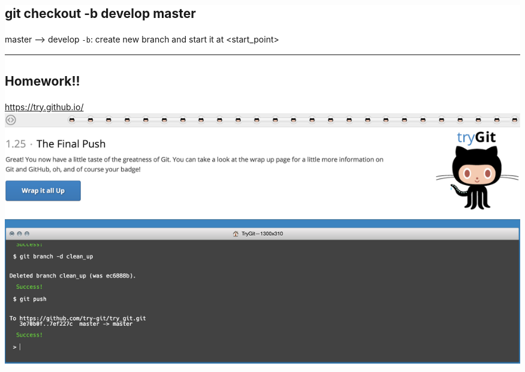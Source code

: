 ## git checkout -b develop master
master --> develop
`-b`: create new branch and start it at <start_point>

---
## Homework!!
https://try.github.io/
![](img/css_git_HW1_result.png)